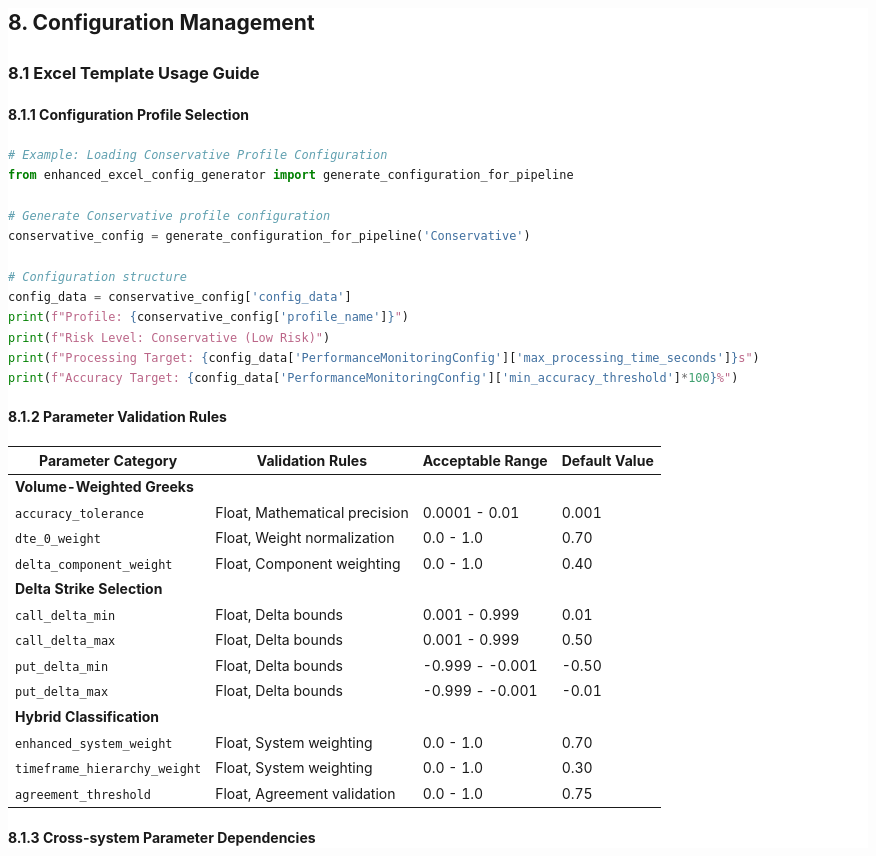 
## 8. Configuration Management

### 8.1 Excel Template Usage Guide

#### 8.1.1 Configuration Profile Selection

```python
# Example: Loading Conservative Profile Configuration
from enhanced_excel_config_generator import generate_configuration_for_pipeline

# Generate Conservative profile configuration
conservative_config = generate_configuration_for_pipeline('Conservative')

# Configuration structure
config_data = conservative_config['config_data']
print(f"Profile: {conservative_config['profile_name']}")
print(f"Risk Level: Conservative (Low Risk)")
print(f"Processing Target: {config_data['PerformanceMonitoringConfig']['max_processing_time_seconds']}s")
print(f"Accuracy Target: {config_data['PerformanceMonitoringConfig']['min_accuracy_threshold']*100}%")
```

#### 8.1.2 Parameter Validation Rules

| Parameter Category | Validation Rules | Acceptable Range | Default Value |
|-------------------|------------------|------------------|---------------|
| **Volume-Weighted Greeks** | | | |
| `accuracy_tolerance` | Float, Mathematical precision | 0.0001 - 0.01 | 0.001 |
| `dte_0_weight` | Float, Weight normalization | 0.0 - 1.0 | 0.70 |
| `delta_component_weight` | Float, Component weighting | 0.0 - 1.0 | 0.40 |
| **Delta Strike Selection** | | | |
| `call_delta_min` | Float, Delta bounds | 0.001 - 0.999 | 0.01 |
| `call_delta_max` | Float, Delta bounds | 0.001 - 0.999 | 0.50 |
| `put_delta_min` | Float, Delta bounds | -0.999 - -0.001 | -0.50 |
| `put_delta_max` | Float, Delta bounds | -0.999 - -0.001 | -0.01 |
| **Hybrid Classification** | | | |
| `enhanced_system_weight` | Float, System weighting | 0.0 - 1.0 | 0.70 |
| `timeframe_hierarchy_weight` | Float, System weighting | 0.0 - 1.0 | 0.30 |
| `agreement_threshold` | Float, Agreement validation | 0.0 - 1.0 | 0.75 |

#### 8.1.3 Cross-system Parameter Dependencies
